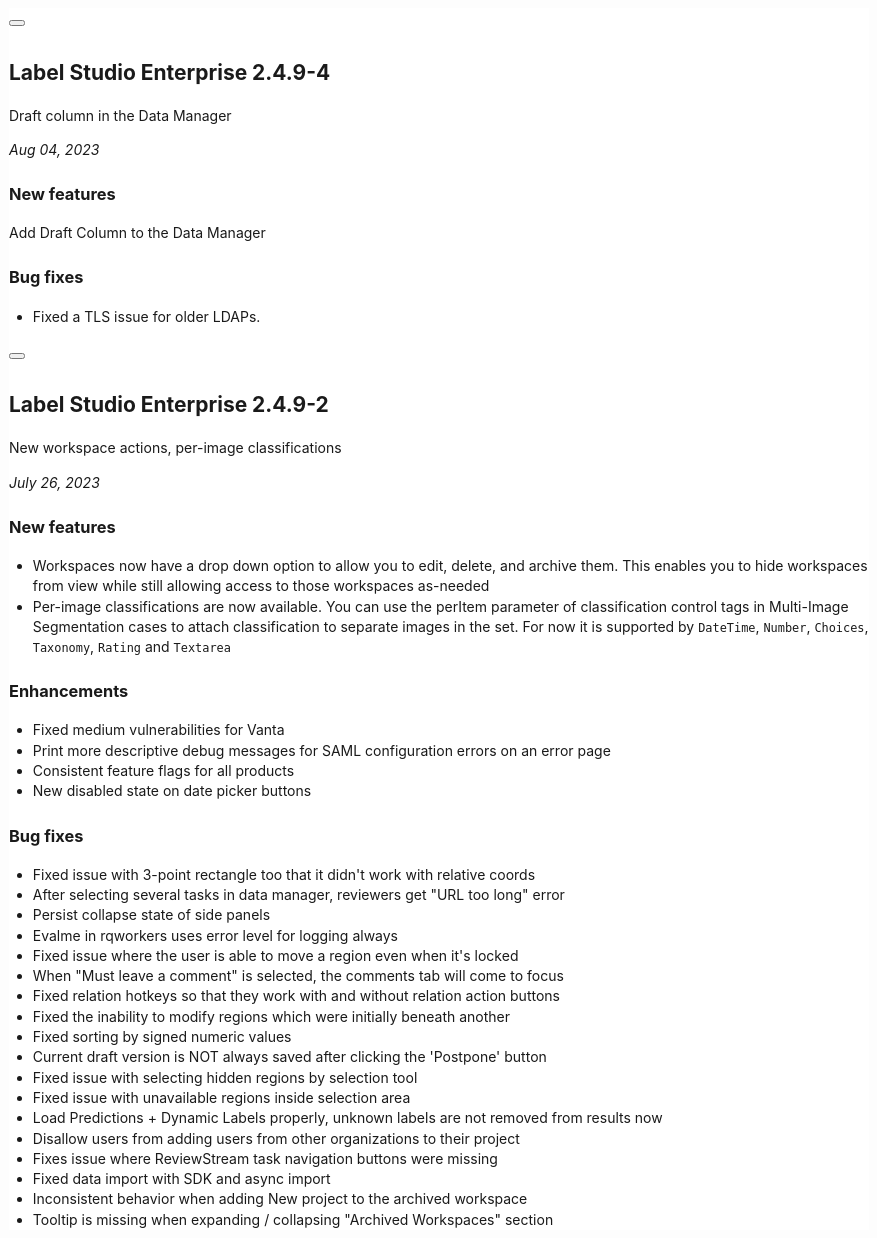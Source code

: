 

</div><div class="release-note"><button class="release-note-toggle"></button>
<a name="249-4md"></a>

## Label Studio Enterprise 2.4.9-4

<div class="onprem-highlight">Draft column in the Data Manager</div>

*Aug 04, 2023*


### New features

Add Draft Column to the Data Manager

### Bug fixes

* Fixed a TLS issue for older LDAPs.







</div><div class="release-note"><button class="release-note-toggle"></button>
<a name="249-2md"></a>

## Label Studio Enterprise 2.4.9-2

<div class="onprem-highlight">New workspace actions, per-image classifications</div>

*July 26, 2023*

### New features
- Workspaces now have a drop down option to allow you to edit, delete, and archive them. This enables you to hide workspaces from view while still allowing access to those workspaces as-needed
- Per-image classifications are now available. You can use the perItem parameter of classification control tags in Multi-Image Segmentation cases to attach classification to separate images in the set. For now it is supported by `DateTime`, `Number`, `Choices`, `Taxonomy`, `Rating` and `Textarea`

### Enhancements
- Fixed medium vulnerabilities for Vanta
- Print more descriptive debug messages for SAML configuration errors on an error page
- Consistent feature flags for all products
- New disabled state on date picker buttons

### Bug fixes
- Fixed issue with 3-point rectangle too that it didn't work with relative coords
- After selecting several tasks in data manager, reviewers get "URL too long" error
- Persist collapse state of side panels
- Evalme in rqworkers uses error level for logging always
- Fixed issue where the user is able to move a region even when it's locked
- When "Must leave a comment" is selected, the comments tab will come to focus
- Fixed relation hotkeys so that they work with and without relation action buttons
- Fixed the inability to modify regions which were initially beneath another
- Fixed sorting by signed numeric values
- Current draft version is NOT always saved after clicking the 'Postpone' button
- Fixed issue with selecting hidden regions by selection tool
- Fixed issue with unavailable regions inside selection area
- Load Predictions + Dynamic Labels properly, unknown labels are not removed from results now
- Disallow users from adding users from other organizations to their project
- Fixes issue where ReviewStream task navigation buttons were missing
- Fixed data import with SDK and async import
- Inconsistent behavior when adding New project to the archived workspace
- Tooltip is missing when expanding / collapsing "Archived Workspaces" section
